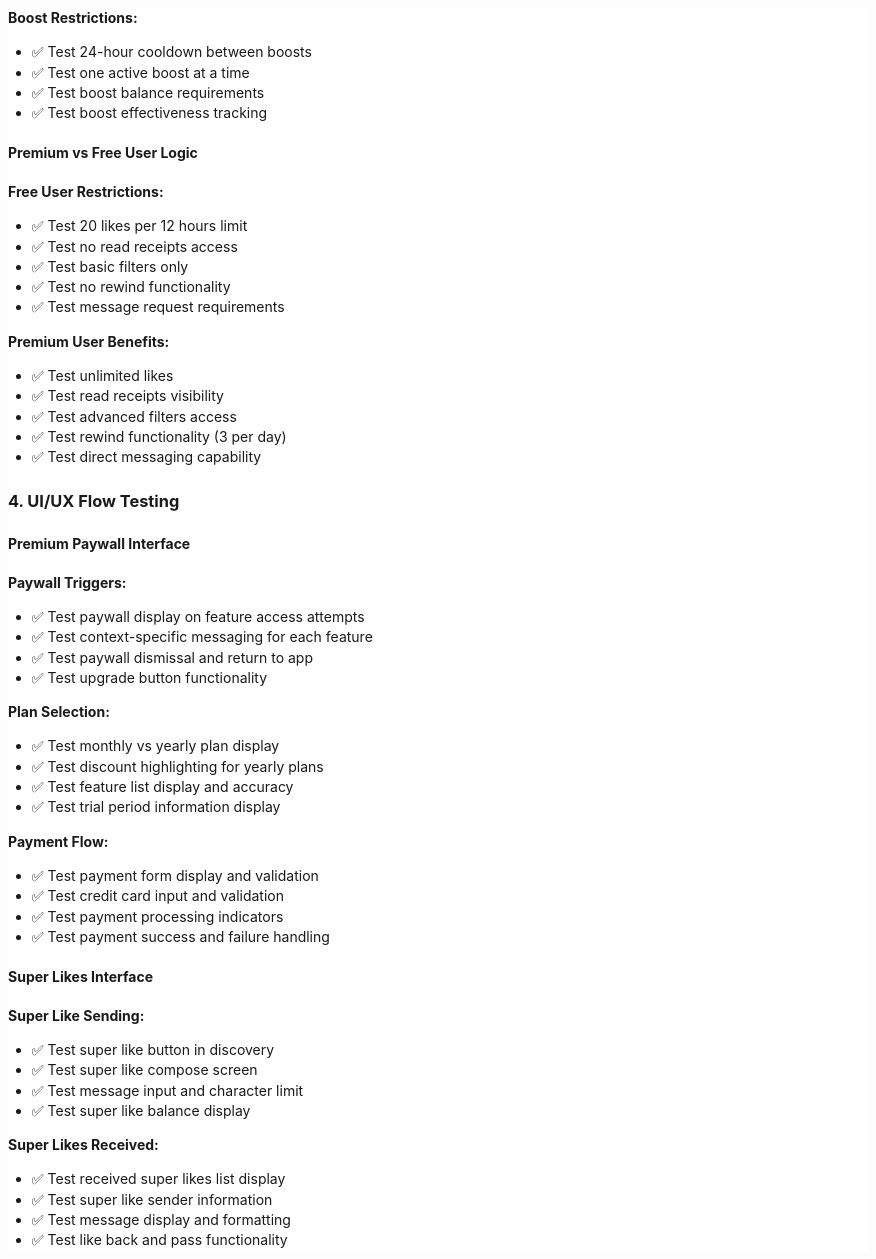 **Boost Restrictions:**
- ✅ Test 24-hour cooldown between boosts
- ✅ Test one active boost at a time
- ✅ Test boost balance requirements
- ✅ Test boost effectiveness tracking

#### Premium vs Free User Logic
**Free User Restrictions:**
- ✅ Test 20 likes per 12 hours limit
- ✅ Test no read receipts access
- ✅ Test basic filters only
- ✅ Test no rewind functionality
- ✅ Test message request requirements

**Premium User Benefits:**
- ✅ Test unlimited likes
- ✅ Test read receipts visibility
- ✅ Test advanced filters access
- ✅ Test rewind functionality (3 per day)
- ✅ Test direct messaging capability

### 4. UI/UX Flow Testing

#### Premium Paywall Interface
**Paywall Triggers:**
- ✅ Test paywall display on feature access attempts
- ✅ Test context-specific messaging for each feature
- ✅ Test paywall dismissal and return to app
- ✅ Test upgrade button functionality

**Plan Selection:**
- ✅ Test monthly vs yearly plan display
- ✅ Test discount highlighting for yearly plans
- ✅ Test feature list display and accuracy
- ✅ Test trial period information display

**Payment Flow:**
- ✅ Test payment form display and validation
- ✅ Test credit card input and validation
- ✅ Test payment processing indicators
- ✅ Test payment success and failure handling

#### Super Likes Interface
**Super Like Sending:**
- ✅ Test super like button in discovery
- ✅ Test super like compose screen
- ✅ Test message input and character limit
- ✅ Test super like balance display

**Super Likes Received:**
- ✅ Test received super likes list display
- ✅ Test super like sender information
- ✅ Test message display and formatting
- ✅ Test like back and pass functionality
